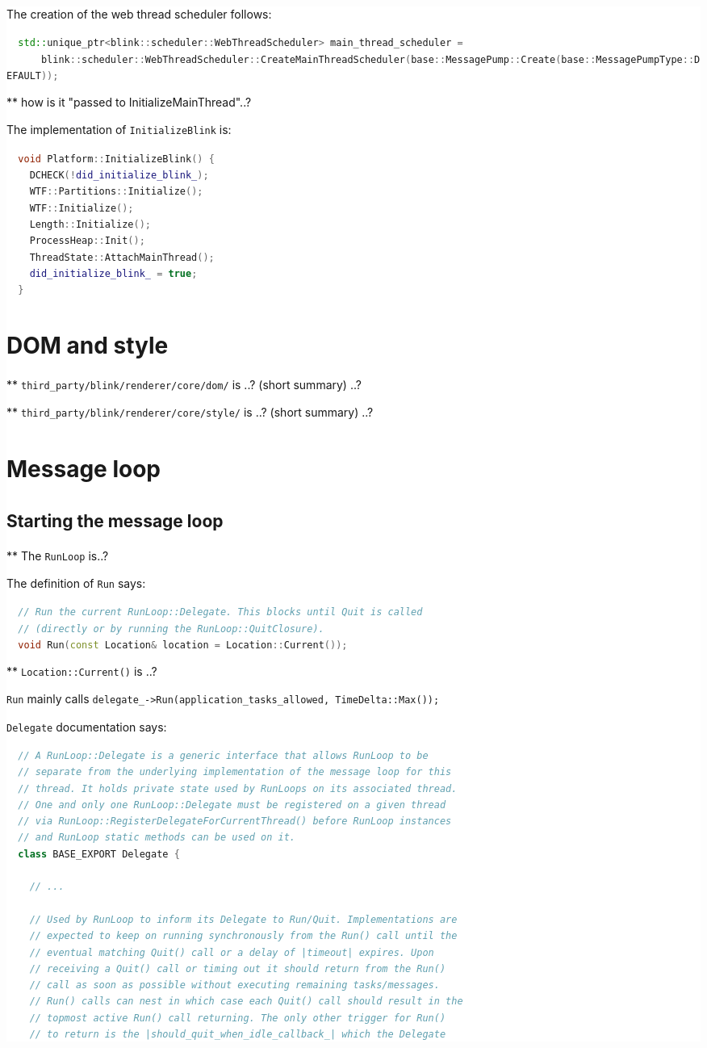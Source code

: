 The creation of the web thread scheduler follows:
```cpp
  std::unique_ptr<blink::scheduler::WebThreadScheduler> main_thread_scheduler =
      blink::scheduler::WebThreadScheduler::CreateMainThreadScheduler(base::MessagePump::Create(base::MessagePumpType::DEFAULT));
```
** how is it "passed to InitializeMainThread"..?

The implementation of `InitializeBlink` is:

```cpp
  void Platform::InitializeBlink() {
    DCHECK(!did_initialize_blink_);
    WTF::Partitions::Initialize();
    WTF::Initialize();
    Length::Initialize();
    ProcessHeap::Init();
    ThreadState::AttachMainThread();
    did_initialize_blink_ = true;
  }
```

# DOM and style

** `third_party/blink/renderer/core/dom/` is ..? (short summary) ..?

** `third_party/blink/renderer/core/style/` is ..? (short summary) ..?

# Message loop

## Starting the message loop

** The `RunLoop` is..?

The definition of `Run` says:

```cpp
  // Run the current RunLoop::Delegate. This blocks until Quit is called
  // (directly or by running the RunLoop::QuitClosure).
  void Run(const Location& location = Location::Current());
```
** `Location::Current()` is ..?

`Run` mainly calls `delegate_->Run(application_tasks_allowed, TimeDelta::Max());`

`Delegate` documentation says:

```cpp
  // A RunLoop::Delegate is a generic interface that allows RunLoop to be
  // separate from the underlying implementation of the message loop for this
  // thread. It holds private state used by RunLoops on its associated thread.
  // One and only one RunLoop::Delegate must be registered on a given thread
  // via RunLoop::RegisterDelegateForCurrentThread() before RunLoop instances
  // and RunLoop static methods can be used on it.
  class BASE_EXPORT Delegate {

    // ...

    // Used by RunLoop to inform its Delegate to Run/Quit. Implementations are
    // expected to keep on running synchronously from the Run() call until the
    // eventual matching Quit() call or a delay of |timeout| expires. Upon
    // receiving a Quit() call or timing out it should return from the Run()
    // call as soon as possible without executing remaining tasks/messages.
    // Run() calls can nest in which case each Quit() call should result in the
    // topmost active Run() call returning. The only other trigger for Run()
    // to return is the |should_quit_when_idle_callback_| which the Delegate
```